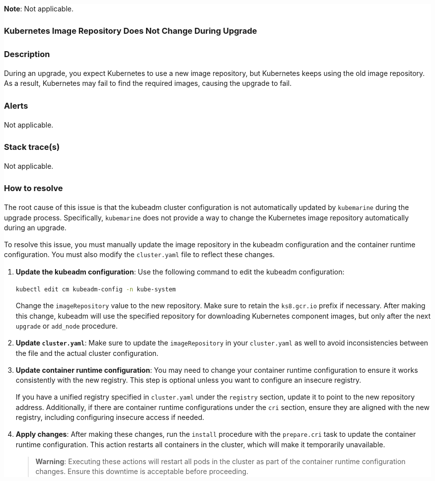 **Note**: Not applicable.

### Kubernetes Image Repository Does Not Change During Upgrade

### Description
During an upgrade, you expect Kubernetes to use a new image repository, but Kubernetes keeps using the old image repository. As a result, Kubernetes may fail to find the required images, causing the upgrade to fail.

### Alerts
Not applicable.

### Stack trace(s)
Not applicable.

### How to resolve
The root cause of this issue is that the kubeadm cluster configuration is not automatically updated by `kubemarine` during the upgrade process. Specifically, `kubemarine` does not provide a way to change the Kubernetes image repository automatically during an upgrade.

To resolve this issue, you must manually update the image repository in the kubeadm configuration and the container runtime configuration. You must also modify the `cluster.yaml` file to reflect these changes.

1. **Update the kubeadm configuration**:
   Use the following command to edit the kubeadm configuration:
   ```bash
   kubectl edit cm kubeadm-config -n kube-system
   ```
   Change the `imageRepository` value to the new repository. Make sure to retain the `ks8.gcr.io` prefix if necessary. After making this change, kubeadm will use the specified repository for downloading Kubernetes component images, but only after the next `upgrade` or `add_node` procedure.

2. **Update `cluster.yaml`**:
   Make sure to update the `imageRepository` in your `cluster.yaml` as well to avoid inconsistencies between the file and the actual cluster configuration.

3. **Update container runtime configuration**:
   You may need to change your container runtime configuration to ensure it works consistently with the new registry. This step is optional unless you want to configure an insecure registry.

   If you have a unified registry specified in `cluster.yaml` under the `registry` section, update it to point to the new repository address. Additionally, if there are container runtime configurations under the `cri` section, ensure they are aligned with the new registry, including configuring insecure access if needed.

4. **Apply changes**:
   After making these changes, run the `install` procedure with the `prepare.cri` task to update the container runtime configuration. This action restarts all containers in the cluster, which will make it temporarily unavailable.

   > **Warning**: Executing these actions will restart all pods in the cluster as part of the container runtime configuration changes. Ensure this downtime is acceptable before proceeding.

